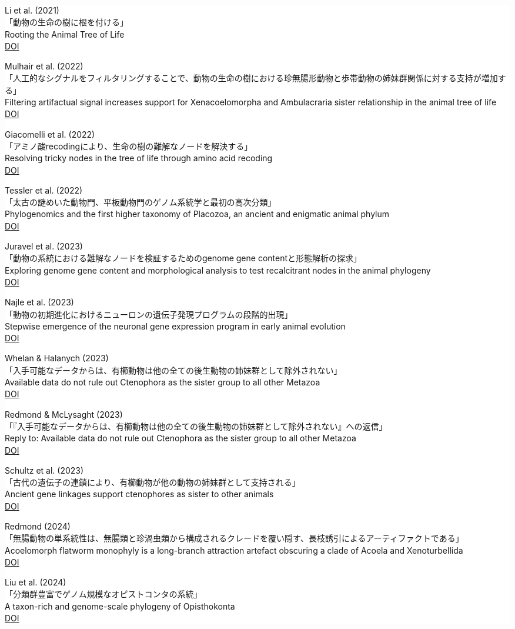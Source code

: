 Li et al. (2021)  
「動物の生命の樹に根を付ける」  
Rooting the Animal Tree of Life  
[DOI](https://doi.org/10.1093/molbev/msab170)

Mulhair et al. (2022)  
「人工的なシグナルをフィルタリングすることで、動物の生命の樹における珍無腸形動物と歩帯動物の姉妹群関係に対する支持が増加する」  
Filtering artifactual signal increases support for Xenacoelomorpha and Ambulacraria sister relationship in the animal tree of life  
[DOI](https://doi.org/10.1016/j.cub.2022.10.036)

Giacomelli et al. (2022)  
「アミノ酸recodingにより、生命の樹の難解なノードを解決する」  
Resolving tricky nodes in the tree of life through amino acid recoding  
[DOI](https://doi.org/10.1016/j.isci.2022.105594)

Tessler et al. (2022)  
「太古の謎めいた動物門、平板動物門のゲノム系統学と最初の高次分類」  
Phylogenomics and the first higher taxonomy of Placozoa, an ancient and enigmatic animal phylum  
[DOI](https://doi.org/10.3389/fevo.2022.1016357)

Juravel et al. (2023)  
「動物の系統における難解なノードを検証するためのgenome gene contentと形態解析の探求」  
Exploring genome gene content and morphological analysis to test recalcitrant nodes in the animal phylogeny  
[DOI](https://doi.org/10.1371/journal.pone.0282444)

Najle et al. (2023)  
「動物の初期進化におけるニューロンの遺伝子発現プログラムの段階的出現」   
Stepwise emergence of the neuronal gene expression program in early animal evolution  
[DOI](https://doi.org/10.1016/j.cell.2023.08.027)

Whelan & Halanych (2023)  
「入手可能なデータからは、有櫛動物は他の全ての後生動物の姉妹群として除外されない」  
Available data do not rule out Ctenophora as the sister group to all other Metazoa  
[DOI](https://doi.org/10.1038/s41467-023-36151-6)

Redmond & McLysaght (2023)  
「『入手可能なデータからは、有櫛動物は他の全ての後生動物の姉妹群として除外されない』への返信」  
Reply to: Available data do not rule out Ctenophora as the sister group to all other Metazoa  
[DOI](https://doi.org/10.1038/s41467-023-36152-5)

Schultz et al. (2023)  
「古代の遺伝子の連鎖により、有櫛動物が他の動物の姉妹群として支持される」  
Ancient gene linkages support ctenophores as sister to other animals  
[DOI](https://doi.org/10.1038/s41586-023-05936-6)

Redmond (2024)  
「無腸動物の単系統性は、無腸類と珍渦虫類から構成されるクレードを覆い隠す、長枝誘引によるアーティファクトである」  
Acoelomorph flatworm monophyly is a long-branch attraction artefact obscuring a clade of Acoela and Xenoturbellida  
[DOI](https://doi.org/10.1098/rspb.2024.0329)

Liu et al. (2024)  
「分類群豊富でゲノム規模なオピストコンタの系統」  
A taxon-rich and genome-scale phylogeny of Opisthokonta  
[DOI](https://doi.org/10.1371/journal.pbio.3002794)
